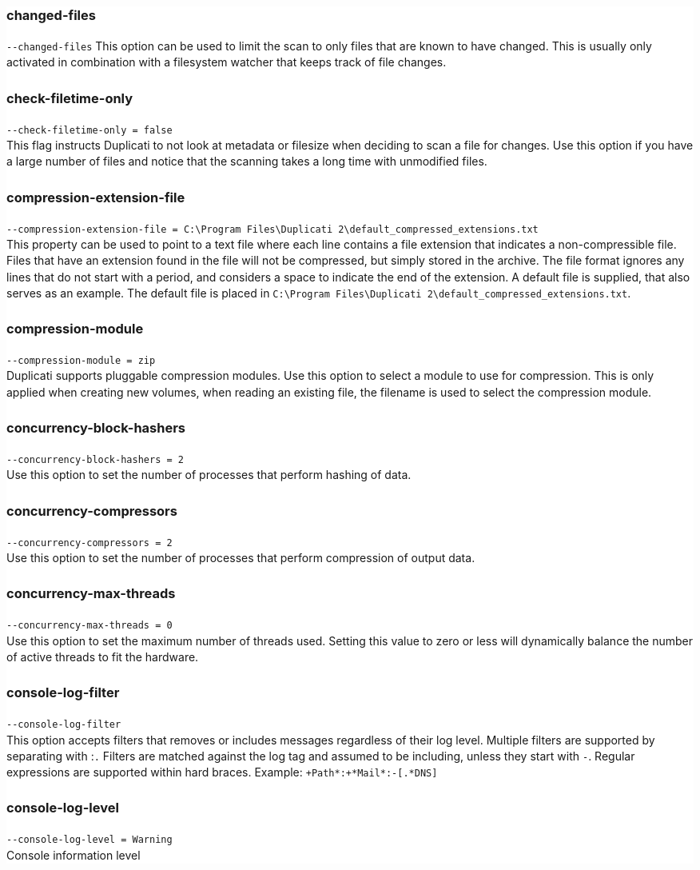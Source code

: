 ### changed-files
`--changed-files` 
This option can be used to limit the scan to only files that are known to have changed. This is usually only activated in combination with a filesystem watcher that keeps track of file changes.

### check-filetime-only
`--check-filetime-only = false`  
This flag instructs Duplicati to not look at metadata or filesize when deciding to scan a file for changes. Use this option if you have a large number of files and notice that the scanning takes a long time with unmodified files.

### compression-extension-file
`--compression-extension-file = C:\Program Files\Duplicati 2\default_compressed_extensions.txt`  
This property can be used to point to a text file where each line contains a file extension that indicates a non-compressible file. Files that have an extension found in the file will not be compressed, but simply stored in the archive. The file format ignores any lines that do not start with a period, and considers a space to indicate the end of the extension. A default file is supplied, that also serves as an example. The default file is placed in `C:\Program Files\Duplicati 2\default_compressed_extensions.txt`.

### compression-module
`--compression-module = zip`  
Duplicati supports pluggable compression modules. Use this option to select a module to use for compression. This is only applied when creating new volumes, when reading an existing file, the filename is used to select the compression module.

### concurrency-block-hashers
`--concurrency-block-hashers = 2`  
Use this option to set the number of processes that perform hashing of data.

### concurrency-compressors
`--concurrency-compressors = 2`  
Use this option to set the number of processes that perform compression of output data.

### concurrency-max-threads
`--concurrency-max-threads = 0`  
Use this option to set the maximum number of threads used. Setting this value to zero or less will dynamically balance the number of active threads to fit the hardware.

### console-log-filter
`--console-log-filter`  
This option accepts filters that removes or includes messages regardless of their log level. Multiple filters are supported by separating with :`.`
Filters are matched against the log tag and assumed to be including, unless they start with `-`. Regular expressions are supported within hard braces. Example: `+Path*:+*Mail*:-[.*DNS]`

### console-log-level
`--console-log-level = Warning`  
Console information level
